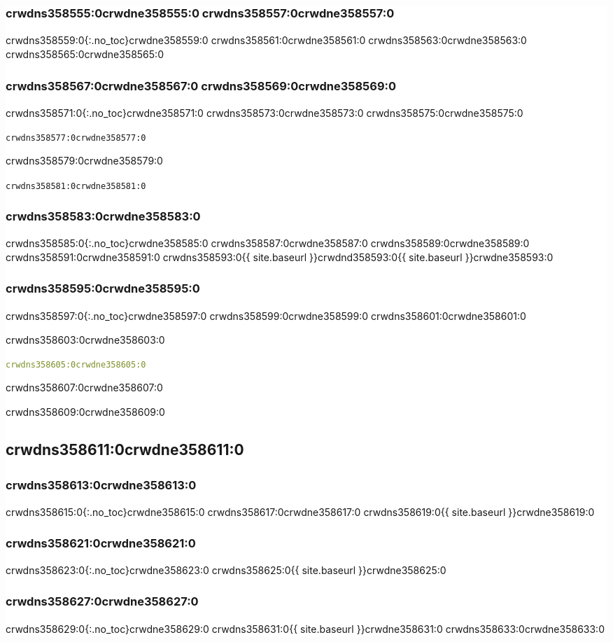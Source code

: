 ### crwdns358555:0crwdne358555:0 crwdns358557:0crwdne358557:0
crwdns358559:0{:.no_toc}crwdne358559:0
crwdns358561:0crwdne358561:0 crwdns358563:0crwdne358563:0 crwdns358565:0crwdne358565:0

### crwdns358567:0crwdne358567:0 crwdns358569:0crwdne358569:0
crwdns358571:0{:.no_toc}crwdne358571:0
crwdns358573:0crwdne358573:0 crwdns358575:0crwdne358575:0

```
crwdns358577:0crwdne358577:0
```

crwdns358579:0crwdne358579:0

```
crwdns358581:0crwdne358581:0
```

### crwdns358583:0crwdne358583:0
crwdns358585:0{:.no_toc}crwdne358585:0
crwdns358587:0crwdne358587:0 crwdns358589:0crwdne358589:0 crwdns358591:0crwdne358591:0 crwdns358593:0{{ site.baseurl }}crwdnd358593:0{{ site.baseurl }}crwdne358593:0

### crwdns358595:0crwdne358595:0
crwdns358597:0{:.no_toc}crwdne358597:0
crwdns358599:0crwdne358599:0 crwdns358601:0crwdne358601:0

crwdns358603:0crwdne358603:0

```yaml
crwdns358605:0crwdne358605:0
```

crwdns358607:0crwdne358607:0

crwdns358609:0crwdne358609:0

## crwdns358611:0crwdne358611:0

### crwdns358613:0crwdne358613:0
crwdns358615:0{:.no_toc}crwdne358615:0
crwdns358617:0crwdne358617:0 crwdns358619:0{{ site.baseurl }}crwdne358619:0

### crwdns358621:0crwdne358621:0
crwdns358623:0{:.no_toc}crwdne358623:0
crwdns358625:0{{ site.baseurl }}crwdne358625:0

### crwdns358627:0crwdne358627:0
crwdns358629:0{:.no_toc}crwdne358629:0
crwdns358631:0{{ site.baseurl }}crwdne358631:0 crwdns358633:0crwdne358633:0
